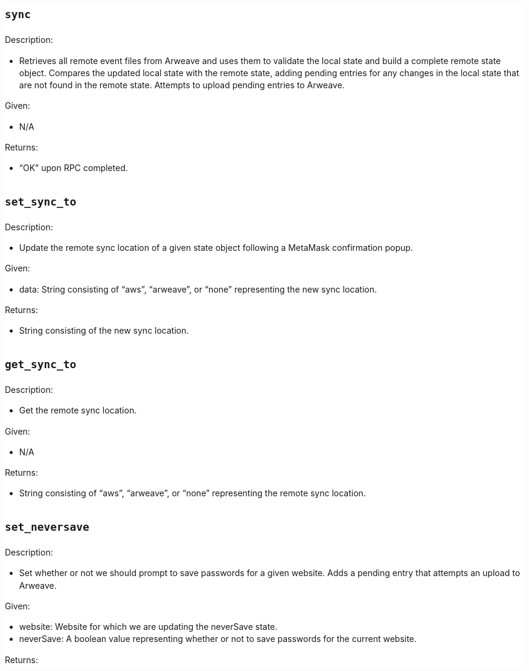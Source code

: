 ## `sync`

Description:

- Retrieves all remote event files from Arweave and uses them to validate the local state and build a complete remote state object. Compares the updated local state with the remote state, adding pending entries for any changes in the local state that are not found in the remote state. Attempts to upload pending entries to Arweave.

Given:

- N/A

Returns:

- “OK” upon RPC completed.

## `set_sync_to`

Description:

- Update the remote sync location of a given state object following a MetaMask confirmation popup.

Given:

- data: String consisting of “aws”, “arweave”, or “none” representing the new sync location.

Returns:

- String consisting of the new sync location.

## `get_sync_to`

Description:

- Get the remote sync location.

Given:

- N/A

Returns:

- String consisting of “aws”, “arweave”, or “none” representing the remote sync location.

## `set_neversave`

Description:

- Set whether or not we should prompt to save passwords for a given website. Adds a pending entry that attempts an upload to Arweave.

Given:

- website: Website for which we are updating the neverSave state.
- neverSave: A boolean value representing whether or not to save passwords for the current website.

Returns:
